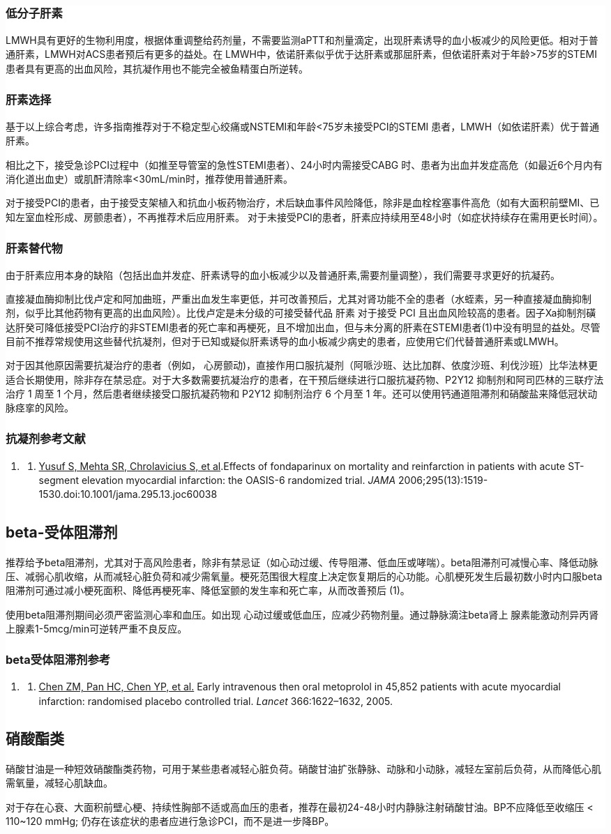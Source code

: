 ### 低分子肝素

LMWH具有更好的生物利用度，根据体重调整给药剂量，不需要监测aPTT和剂量滴定，出现肝素诱导的血小板减少的风险更低。相对于普通肝素，LMWH对ACS患者预后有更多的益处。在 LMWH中，依诺肝素似乎优于达肝素或那屈肝素，但依诺肝素对于年龄>75岁的STEMI患者具有更高的出血风险，其抗凝作用也不能完全被鱼精蛋白所逆转。

### 肝素选择

基于以上综合考虑，许多指南推荐对于不稳定型心绞痛或NSTEMI和年龄<75岁未接受PCI的STEMI 患者，LMWH（如依诺肝素）优于普通肝素。

相比之下，接受急诊PCI过程中（如推至导管室的急性STEMI患者）、24小时内需接受CABG 时、患者为出血并发症高危（如最近6个月内有消化道出血史）或肌酐清除率<30mL/min时，推荐使用普通肝素。

对于接受PCI的患者，由于接受支架植入和抗血小板药物治疗，术后缺血事件风险降低，除非是血栓栓塞事件高危（如有大面积前壁MI、已知左室血栓形成、房颤患者），不再推荐术后应用肝素。 对于未接受PCI的患者，肝素应持续用至48小时（如症状持续存在需用更长时间）。

### 肝素替代物

由于肝素应用本身的缺陷（包括出血并发症、肝素诱导的血小板减少以及普通肝素,需要剂量调整），我们需要寻求更好的抗凝药。

直接凝血酶抑制比伐卢定和阿加曲班，严重出血发生率更低，并可改善预后，尤其对肾功能不全的患者（水蛭素，另一种直接凝血酶抑制剂，似乎比其他药物有更高的出血风险）。比伐卢定是未分级的可接受替代品 肝素 对于接受 PCI 且出血风险较高的患者。因子Xa抑制剂磺达肝癸可降低接受PCI治疗的非STEMI患者的死亡率和再梗死，且不增加出血，但与未分离的肝素在STEMI患者(1)中没有明显的益处。尽管目前不推荐常规使用这些替代抗凝剂，但对于已知或疑似肝素诱导的血小板减少病史的患者，应使用它们代替普通肝素或LMWH。

对于因其他原因需要抗凝治疗的患者（例如， 心房颤动)，直接作用口服抗凝剂（阿哌沙班、达比加群、依度沙班、利伐沙班）比华法林更适合长期使用，除非存在禁忌症。对于大多数需要抗凝治疗的患者，在干预后继续进行口服抗凝药物、P2Y12 抑制剂和阿司匹林的三联疗法治疗 1 周至 1 个月，然后患者继续接受口服抗凝药物和 P2Y12 抑制剂治疗 6 个月至 1 年。还可以使用钙通道阻滞剂和硝酸盐来降低冠状动脉痉挛的风险。

### 抗凝剂参考文献

1. 1. [Yusuf S, Mehta SR, Chrolavicius S, et al](https://pubmed.ncbi.nlm.nih.gov/16537725/).Effects of fondaparinux on mortality and reinfarction in patients with acute ST-segment elevation myocardial infarction: the OASIS-6 randomized trial. _JAMA_ 2006;295(13):1519-1530.doi:10.1001/jama.295.13.joc60038


## beta-受体阻滞剂

推荐给予beta阻滞剂，尤其对于高风险患者，除非有禁忌证（如心动过缓、传导阻滞、低血压或哮喘）。beta阻滞剂可减慢心率、降低动脉压、减弱心肌收缩，从而减轻心脏负荷和减少需氧量。梗死范围很大程度上决定恢复期后的心功能。心肌梗死发生后最初数小时内口服beta阻滞剂可通过减小梗死面积、降低再梗死率、降低室颤的发生率和死亡率，从而改善预后 (1)。

使用beta阻滞剂期间必须严密监测心率和血压。如出现 心动过缓或低血压，应减少药物剂量。通过静脉滴注beta肾上 腺素能激动剂异丙肾上腺素1-5mcg/min可逆转严重不良反应。

### beta受体阻滞剂参考

1. 1. [Chen ZM, Pan HC, Chen YP, et al.](http://www.ncbi.nlm.nih.gov/pubmed/16271643) Early intravenous then oral metoprolol in 45,852 patients with acute myocardial infarction: randomised placebo controlled trial. _Lancet_ 366:1622–1632, 2005.


## 硝酸酯类

硝酸甘油是一种短效硝酸酯类药物，可用于某些患者减轻心脏负荷。硝酸甘油扩张静脉、动脉和小动脉，减轻左室前后负荷，从而降低心肌需氧量，减轻心肌缺血。

对于存在心衰、大面积前壁心梗、持续性胸部不适或高血压的患者，推荐在最初24-48小时内静脉注射硝酸甘油。BP不应降低至收缩压 < 110~120 mmHg; 仍存在该症状的患者应进行急诊PCI，而不是进一步降BP。
